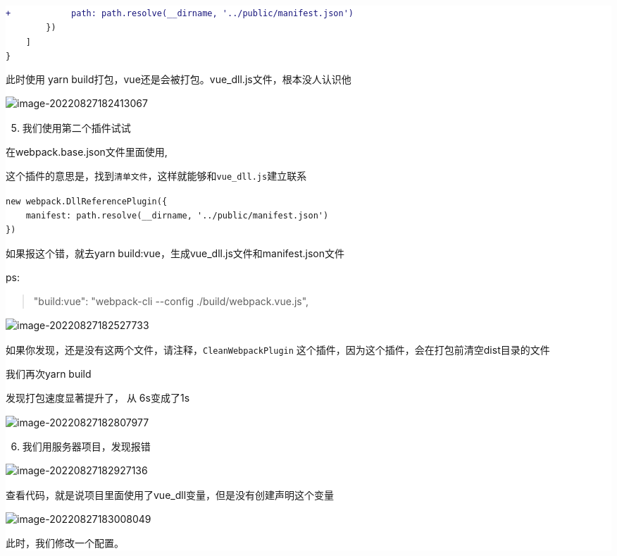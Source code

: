 ```diff
+            path: path.resolve(__dirname, '../public/manifest.json')
        })
    ]
}
```



此时使用 yarn build打包，vue还是会被打包。vue_dll.js文件，根本没人认识他

![image-20220827182413067](https://xingqiu-tuchuang-1256524210.cos.ap-shanghai.myqcloud.com/4575/image-20220827182413067.png)





5. 我们使用第二个插件试试

在webpack.base.json文件里面使用,

这个插件的意思是，找到`清单文件`，这样就能够和`vue_dll.js`建立联系

```diff
new webpack.DllReferencePlugin({
    manifest: path.resolve(__dirname, '../public/manifest.json')
})
```



如果报这个错，就去yarn build:vue，生成vue_dll.js文件和manifest.json文件

ps:

>"build:vue": "webpack-cli --config ./build/webpack.vue.js",

![image-20220827182527733](https://xingqiu-tuchuang-1256524210.cos.ap-shanghai.myqcloud.com/4575/image-20220827182527733.png)





如果你发现，还是没有这两个文件，请注释，`CleanWebpackPlugin` 这个插件，因为这个插件，会在打包前清空dist目录的文件



我们再次yarn build

发现打包速度显著提升了， 从 6s变成了1s

![image-20220827182807977](https://xingqiu-tuchuang-1256524210.cos.ap-shanghai.myqcloud.com/4575/image-20220827182807977.png)



6. 我们用服务器项目，发现报错

![image-20220827182927136](https://xingqiu-tuchuang-1256524210.cos.ap-shanghai.myqcloud.com/4575/image-20220827182927136.png)

查看代码，就是说项目里面使用了vue_dll变量，但是没有创建声明这个变量

![image-20220827183008049](https://xingqiu-tuchuang-1256524210.cos.ap-shanghai.myqcloud.com/4575/image-20220827183008049.png)



此时，我们修改一个配置。
